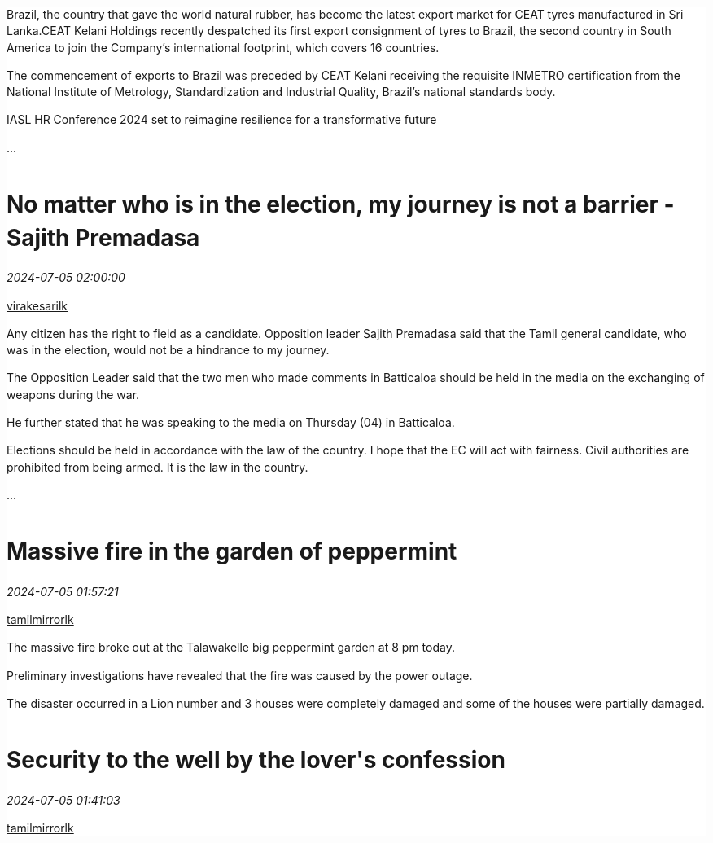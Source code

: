 Brazil, the country that gave the world natural rubber, has become the latest export market for CEAT tyres manufactured in Sri Lanka.CEAT Kelani Holdings recently despatched its first export consignment of tyres to Brazil, the second country in South America to join the Company’s international footprint, which covers 16 countries.

The commencement of exports to Brazil was preceded by CEAT Kelani receiving the requisite INMETRO certification from the National Institute of Metrology, Standardization and Industrial Quality, Brazil’s national standards body.

IASL HR Conference 2024 set to reimagine resilience for a transformative future

...



# No matter who is in the election, my journey is not a barrier - Sajith Premadasa

*2024-07-05 02:00:00*

[virakesarilk](https://www.virakesari.lk/article/187705)

Any citizen has the right to field as a candidate. Opposition leader Sajith Premadasa said that the Tamil general candidate, who was in the election, would not be a hindrance to my journey.

The Opposition Leader said that the two men who made comments in Batticaloa should be held in the media on the exchanging of weapons during the war.

He further stated that he was speaking to the media on Thursday (04) in Batticaloa.

Elections should be held in accordance with the law of the country. I hope that the EC will act with fairness. Civil authorities are prohibited from being armed. It is the law in the country.

...



# Massive fire in the garden of peppermint

*2024-07-05 01:57:21*

[tamilmirrorlk](https://www.tamilmirror.lk/மலையகம்/மிளகுசேனை-தோட்டத்தில்-பாரிய-தீ/76-339892)

The massive fire broke out at the Talawakelle big peppermint garden at 8 pm today.

Preliminary investigations have revealed that the fire was caused by the power outage.

The disaster occurred in a Lion number and 3 houses were completely damaged and some of the houses were partially damaged.



# Security to the well by the lover's confession

*2024-07-05 01:41:03*

[tamilmirrorlk](https://www.tamilmirror.lk/செய்திகள்/காதலனின்-வாக்குமூலத்தால்-கிணற்றுக்கு-பாதுகாப்பு/175-339891)
